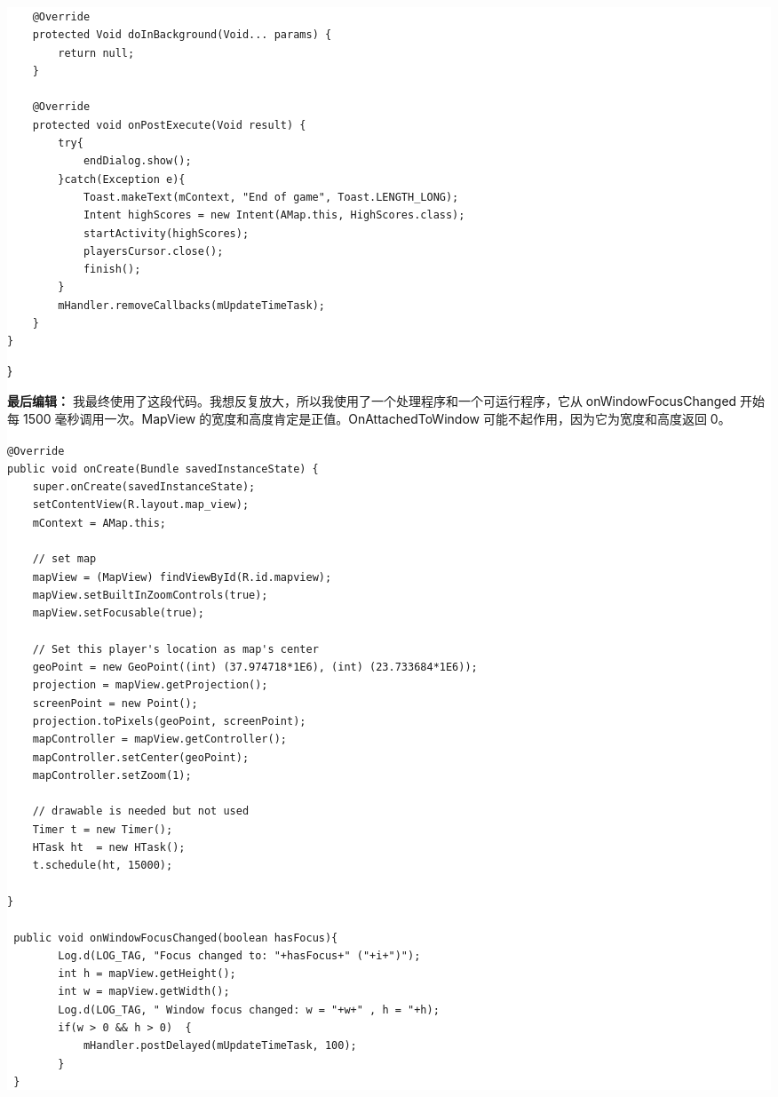 ```
    @Override
    protected Void doInBackground(Void... params) {
        return null;
    }

    @Override
    protected void onPostExecute(Void result) {         
        try{
            endDialog.show();
        }catch(Exception e){
            Toast.makeText(mContext, "End of game", Toast.LENGTH_LONG);
            Intent highScores = new Intent(AMap.this, HighScores.class);
            startActivity(highScores);                      
            playersCursor.close();
            finish();
        }
        mHandler.removeCallbacks(mUpdateTimeTask);
    }
} 
```

}

**最后编辑：** 我最终使用了这段代码。我想反复放大，所以我使用了一个处理程序和一个可运行程序，它从 onWindowFocusChanged 开始每 1500 毫秒调用一次。MapView 的宽度和高度肯定是正值。OnAttachedToWindow 可能不起作用，因为它为宽度和高度返回 0。

```
@Override
public void onCreate(Bundle savedInstanceState) {
    super.onCreate(savedInstanceState);
    setContentView(R.layout.map_view);
    mContext = AMap.this;

    // set map
    mapView = (MapView) findViewById(R.id.mapview);
    mapView.setBuiltInZoomControls(true);
    mapView.setFocusable(true);   

    // Set this player's location as map's center
    geoPoint = new GeoPoint((int) (37.974718*1E6), (int) (23.733684*1E6));  
    projection = mapView.getProjection();
    screenPoint = new Point();
    projection.toPixels(geoPoint, screenPoint);
    mapController = mapView.getController();
    mapController.setCenter(geoPoint);      
    mapController.setZoom(1);

    // drawable is needed but not used  
    Timer t = new Timer();
    HTask ht  = new HTask();
    t.schedule(ht, 15000);

}

 public void onWindowFocusChanged(boolean hasFocus){
        Log.d(LOG_TAG, "Focus changed to: "+hasFocus+" ("+i+")");       
        int h = mapView.getHeight();
        int w = mapView.getWidth();
        Log.d(LOG_TAG, " Window focus changed: w = "+w+" , h = "+h);
        if(w > 0 && h > 0)  {           
            mHandler.postDelayed(mUpdateTimeTask, 100); 
        }           
 }

```
